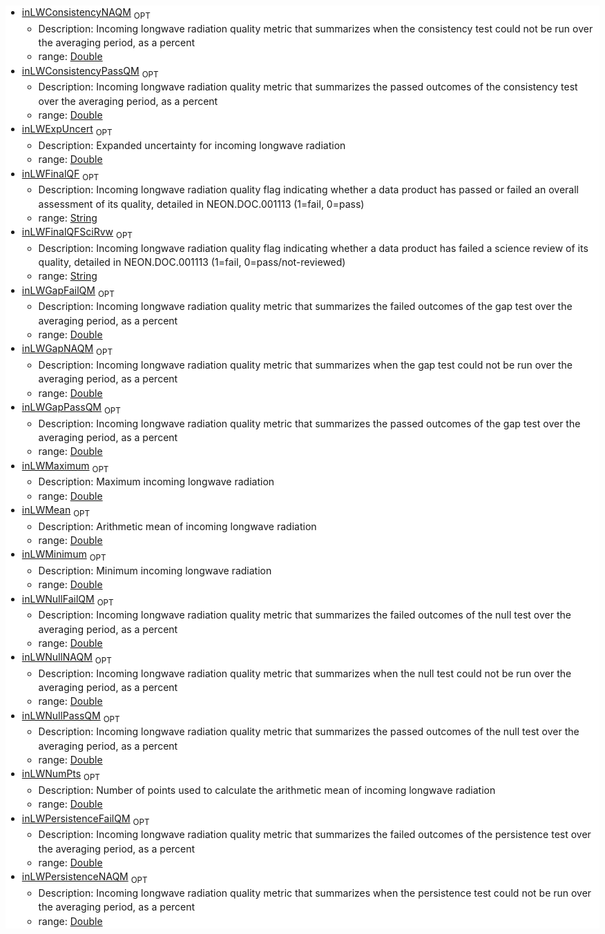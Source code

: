  * [inLWConsistencyNAQM](inLWConsistencyNAQM.md)  <sub>OPT</sub>
    * Description: Incoming longwave radiation  quality metric that summarizes when the consistency test could not be run over the averaging period, as a percent
    * range: [Double](types/Double.md)
 * [inLWConsistencyPassQM](inLWConsistencyPassQM.md)  <sub>OPT</sub>
    * Description: Incoming longwave radiation  quality metric that summarizes the passed outcomes of the consistency test over the averaging period, as a percent
    * range: [Double](types/Double.md)
 * [inLWExpUncert](inLWExpUncert.md)  <sub>OPT</sub>
    * Description: Expanded uncertainty for incoming longwave radiation
    * range: [Double](types/Double.md)
 * [inLWFinalQF](inLWFinalQF.md)  <sub>OPT</sub>
    * Description: Incoming longwave radiation  quality flag indicating whether a data product has passed or failed an overall assessment of its quality, detailed in NEON.DOC.001113 (1=fail, 0=pass)
    * range: [String](types/String.md)
 * [inLWFinalQFSciRvw](inLWFinalQFSciRvw.md)  <sub>OPT</sub>
    * Description: Incoming longwave radiation quality flag indicating whether a data product has failed a science review of its quality, detailed in NEON.DOC.001113 (1=fail, 0=pass/not-reviewed)
    * range: [String](types/String.md)
 * [inLWGapFailQM](inLWGapFailQM.md)  <sub>OPT</sub>
    * Description: Incoming longwave radiation  quality metric that summarizes the failed outcomes of the gap test over the averaging period, as a percent
    * range: [Double](types/Double.md)
 * [inLWGapNAQM](inLWGapNAQM.md)  <sub>OPT</sub>
    * Description: Incoming longwave radiation  quality metric that summarizes when the gap test could not be run over the averaging period, as a percent
    * range: [Double](types/Double.md)
 * [inLWGapPassQM](inLWGapPassQM.md)  <sub>OPT</sub>
    * Description: Incoming longwave radiation  quality metric that summarizes the passed outcomes of the gap test over the averaging period, as a percent
    * range: [Double](types/Double.md)
 * [inLWMaximum](inLWMaximum.md)  <sub>OPT</sub>
    * Description: Maximum incoming longwave radiation
    * range: [Double](types/Double.md)
 * [inLWMean](inLWMean.md)  <sub>OPT</sub>
    * Description: Arithmetic mean of incoming longwave radiation
    * range: [Double](types/Double.md)
 * [inLWMinimum](inLWMinimum.md)  <sub>OPT</sub>
    * Description: Minimum incoming longwave radiation
    * range: [Double](types/Double.md)
 * [inLWNullFailQM](inLWNullFailQM.md)  <sub>OPT</sub>
    * Description: Incoming longwave radiation  quality metric that summarizes the failed outcomes of the null test over the averaging period, as a percent
    * range: [Double](types/Double.md)
 * [inLWNullNAQM](inLWNullNAQM.md)  <sub>OPT</sub>
    * Description: Incoming longwave radiation  quality metric that summarizes when the null test could not be run over the averaging period, as a percent
    * range: [Double](types/Double.md)
 * [inLWNullPassQM](inLWNullPassQM.md)  <sub>OPT</sub>
    * Description: Incoming longwave radiation  quality metric that summarizes the passed outcomes of the null test over the averaging period, as a percent
    * range: [Double](types/Double.md)
 * [inLWNumPts](inLWNumPts.md)  <sub>OPT</sub>
    * Description: Number of points used to calculate the arithmetic mean of incoming longwave radiation
    * range: [Double](types/Double.md)
 * [inLWPersistenceFailQM](inLWPersistenceFailQM.md)  <sub>OPT</sub>
    * Description: Incoming longwave radiation  quality metric that summarizes  the failed outcomes of the persistence test over the averaging period, as a percent
    * range: [Double](types/Double.md)
 * [inLWPersistenceNAQM](inLWPersistenceNAQM.md)  <sub>OPT</sub>
    * Description: Incoming longwave radiation  quality metric that summarizes when the persistence test could not be run over the averaging period, as a percent
    * range: [Double](types/Double.md)